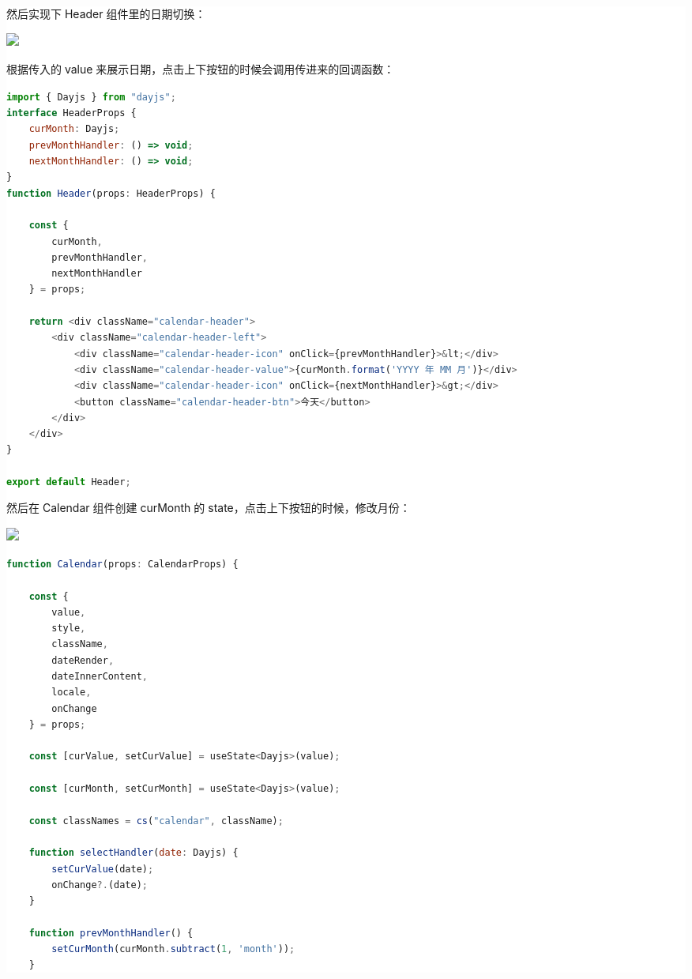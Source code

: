然后实现下 Header 组件里的日期切换：

![](https://raw.githubusercontent.com/star8085/picture/main/images/2025/react通过秘籍/1737556523421-6e27952c11d440eda8e7003daa164e28tplv-k3u1fbpfcp-jj-mark0000q75.imagew1424h948s215045epngb1f1f1f)

根据传入的 value 来展示日期，点击上下按钮的时候会调用传进来的回调函数：

```javascript
import { Dayjs } from "dayjs";
interface HeaderProps {
    curMonth: Dayjs;
    prevMonthHandler: () => void;
    nextMonthHandler: () => void;
}
function Header(props: HeaderProps) {

    const {
        curMonth,
        prevMonthHandler,
        nextMonthHandler
    } = props;

    return <div className="calendar-header">
        <div className="calendar-header-left">
            <div className="calendar-header-icon" onClick={prevMonthHandler}>&lt;</div>
            <div className="calendar-header-value">{curMonth.format('YYYY 年 MM 月')}</div>
            <div className="calendar-header-icon" onClick={nextMonthHandler}>&gt;</div>
            <button className="calendar-header-btn">今天</button>
        </div>
    </div>
}

export default Header;
```

然后在 Calendar 组件创建 curMonth 的 state，点击上下按钮的时候，修改月份：

![](https://raw.githubusercontent.com/star8085/picture/main/images/2025/react通过秘籍/1737556525209-0531069b511c4f2c81e607223178e0c9tplv-k3u1fbpfcp-jj-mark0000q75.imagew1782h1260s292861epngb1f1f1f)

```javascript
function Calendar(props: CalendarProps) {

    const {
        value,
        style,
        className,
        dateRender,
        dateInnerContent,
        locale,
        onChange
    } = props;

    const [curValue, setCurValue] = useState<Dayjs>(value);

    const [curMonth, setCurMonth] = useState<Dayjs>(value);

    const classNames = cs("calendar", className);
        
    function selectHandler(date: Dayjs) {
        setCurValue(date);
        onChange?.(date);
    }

    function prevMonthHandler() {
        setCurMonth(curMonth.subtract(1, 'month'));
    }

```